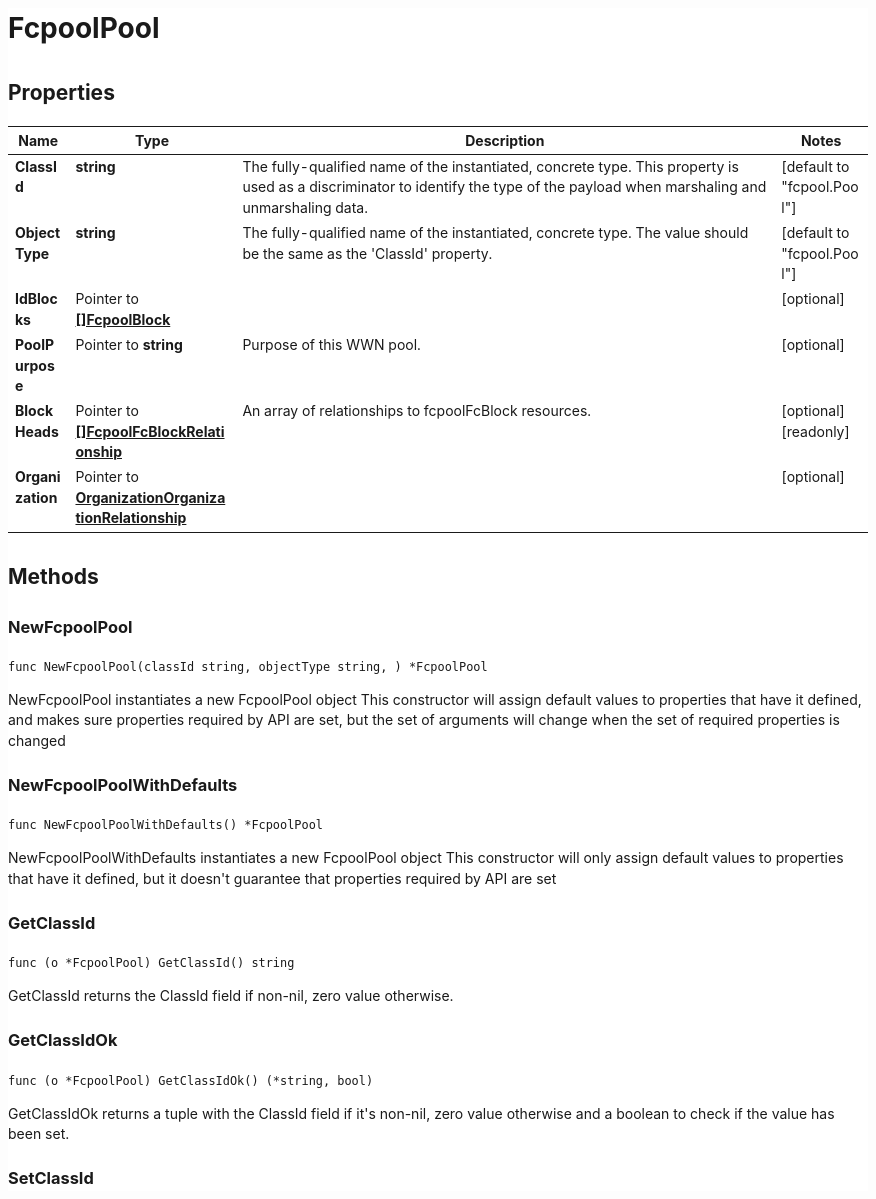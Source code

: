 # FcpoolPool

## Properties

Name | Type | Description | Notes
------------ | ------------- | ------------- | -------------
**ClassId** | **string** | The fully-qualified name of the instantiated, concrete type. This property is used as a discriminator to identify the type of the payload when marshaling and unmarshaling data. | [default to "fcpool.Pool"]
**ObjectType** | **string** | The fully-qualified name of the instantiated, concrete type. The value should be the same as the &#39;ClassId&#39; property. | [default to "fcpool.Pool"]
**IdBlocks** | Pointer to [**[]FcpoolBlock**](FcpoolBlock.md) |  | [optional] 
**PoolPurpose** | Pointer to **string** | Purpose of this WWN pool. | [optional] 
**BlockHeads** | Pointer to [**[]FcpoolFcBlockRelationship**](FcpoolFcBlockRelationship.md) | An array of relationships to fcpoolFcBlock resources. | [optional] [readonly] 
**Organization** | Pointer to [**OrganizationOrganizationRelationship**](organization.Organization.Relationship.md) |  | [optional] 

## Methods

### NewFcpoolPool

`func NewFcpoolPool(classId string, objectType string, ) *FcpoolPool`

NewFcpoolPool instantiates a new FcpoolPool object
This constructor will assign default values to properties that have it defined,
and makes sure properties required by API are set, but the set of arguments
will change when the set of required properties is changed

### NewFcpoolPoolWithDefaults

`func NewFcpoolPoolWithDefaults() *FcpoolPool`

NewFcpoolPoolWithDefaults instantiates a new FcpoolPool object
This constructor will only assign default values to properties that have it defined,
but it doesn't guarantee that properties required by API are set

### GetClassId

`func (o *FcpoolPool) GetClassId() string`

GetClassId returns the ClassId field if non-nil, zero value otherwise.

### GetClassIdOk

`func (o *FcpoolPool) GetClassIdOk() (*string, bool)`

GetClassIdOk returns a tuple with the ClassId field if it's non-nil, zero value otherwise
and a boolean to check if the value has been set.

### SetClassId
